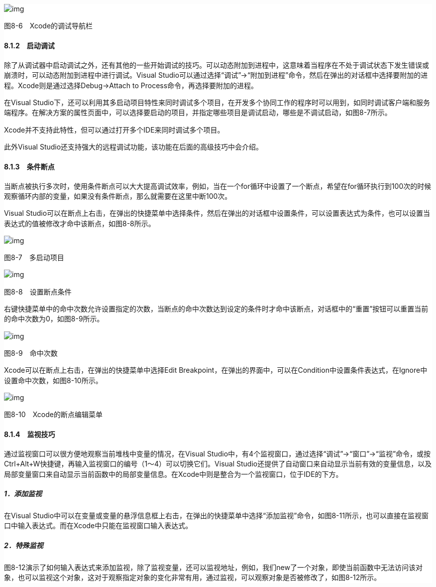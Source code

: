 ![img](https://gitee.com/nlpleaf/PicGo/raw/master/20200623120249.jpeg)

图8-6　Xcode的调试导航栏

#### 8.1.2　启动调试

除了从调试器中启动调试之外，还有其他的一些开始调试的技巧。可以动态附加到进程中，这意味着当程序在不处于调试状态下发生错误或崩溃时，可以动态附加到进程中进行调试。Visual Studio可以通过选择“调试”→“附加到进程”命令，然后在弹出的对话框中选择要附加的进程。Xcode则是通过选择Debug→Attach to Process命令，再选择要附加的进程。

在Visual Studio下，还可以利用其多启动项目特性来同时调试多个项目，在开发多个协同工作的程序时可以用到，如同时调试客户端和服务端程序。在解决方案的属性页面中，可以选择要启动的项目，并指定哪些项目是调试启动，哪些是不调试启动，如图8-7所示。

Xcode并不支持此特性，但可以通过打开多个IDE来同时调试多个项目。

此外Visual Studio还支持强大的远程调试功能，该功能在后面的高级技巧中会介绍。

#### 8.1.3　条件断点

当断点被执行多次时，使用条件断点可以大大提高调试效率，例如，当在一个for循环中设置了一个断点，希望在for循环执行到100次的时候观察循环内部的变量，如果没有条件断点，那么就需要在这里中断100次。

Visual Studio可以在断点上右击，在弹出的快捷菜单中选择条件，然后在弹出的对话框中设置条件，可以设置表达式为条件，也可以设置当表达式的值被修改才命中该断点，如图8-8所示。

![img](https://gitee.com/nlpleaf/PicGo/raw/master/20200623120250.jpeg)

图8-7　多启动项目

![img](https://gitee.com/nlpleaf/PicGo/raw/master/20200623120251.jpeg)

图8-8　设置断点条件

右键快捷菜单中的命中次数允许设置指定的次数，当断点的命中次数达到设定的条件时才命中该断点，对话框中的“重置”按钮可以重置当前的命中次数为0，如图8-9所示。

![img](https://gitee.com/nlpleaf/PicGo/raw/master/20200623120252.jpeg)

图8-9　命中次数

Xcode可以在断点上右击，在弹出的快捷菜单中选择Edit Breakpoint，在弹出的界面中，可以在Condition中设置条件表达式，在Ignore中设置命中次数，如图8-10所示。

![img](https://gitee.com/nlpleaf/PicGo/raw/master/20200623120253.jpeg)

图8-10　Xcode的断点编辑菜单

#### 8.1.4　监视技巧

通过监视窗口可以很方便地观察当前堆栈中变量的情况，在Visual Studio中，有4个监视窗口，通过选择“调试”→“窗口”→“监视”命令，或按Ctrl+Alt+W快捷键，再输入监视窗口的编号（1～4）可以切换它们。Visual Studio还提供了自动窗口来自动显示当前有效的变量信息，以及局部变量窗口来自动显示当前函数中的局部变量信息。在Xcode中则是整合为一个监视窗口，位于IDE的下方。

##### 1．添加监视

在Visual Studio中可以在变量或变量的悬浮信息框上右击，在弹出的快捷菜单中选择“添加监视”命令，如图8-11所示，也可以直接在监视窗口中输入表达式。而在Xcode中只能在监视窗口输入表达式。

##### 2．特殊监视

图8-12演示了如何输入表达式来添加监视，除了监视变量，还可以监视地址，例如，我们new了一个对象，即使当前函数中无法访问该对象，也可以监视这个对象，这对于观察指定对象的变化非常有用，通过监视，可以观察对象是否被修改了，如图8-12所示。
